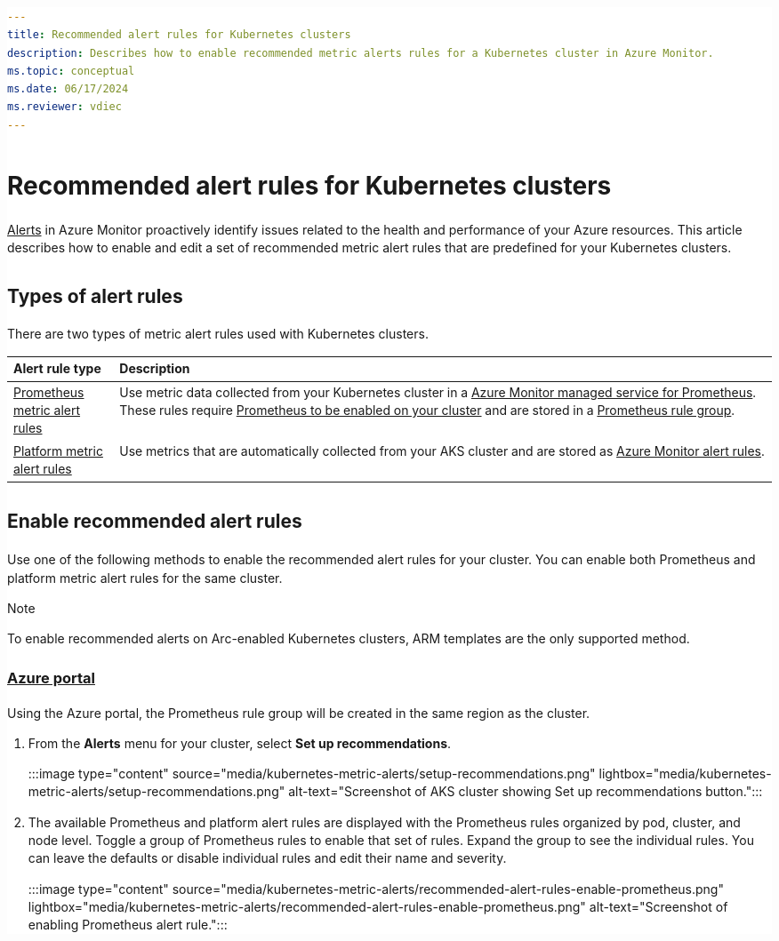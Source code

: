 ```yaml
---
title: Recommended alert rules for Kubernetes clusters
description: Describes how to enable recommended metric alerts rules for a Kubernetes cluster in Azure Monitor.
ms.topic: conceptual
ms.date: 06/17/2024
ms.reviewer: vdiec
---
```


# Recommended alert rules for Kubernetes clusters
[Alerts](../alerts/alerts-overview.md) in Azure Monitor proactively identify issues related to the health and performance of your Azure resources. This article describes how to enable and edit a set of recommended metric alert rules that are predefined for your Kubernetes clusters. 

## Types of alert rules
There are two types of metric alert rules used with Kubernetes clusters.

| Alert rule type | Description |
|:---|:---|
| [Prometheus metric alert rules](../alerts/alerts-types.md#prometheus-alerts) | Use metric data collected from your Kubernetes cluster in a [Azure Monitor managed service for Prometheus](../essentials/prometheus-metrics-overview.md). These rules require [Prometheus to be enabled on your cluster](./kubernetes-monitoring-enable.md#enable-prometheus-and-grafana) and are stored in a [Prometheus rule group](../essentials/prometheus-rule-groups.md). |
| [Platform metric alert rules](../alerts/alerts-types.md#metric-alerts) | Use metrics that are automatically collected from your AKS cluster and are stored as [Azure Monitor alert rules](../alerts/alerts-overview.md). |

## Enable recommended alert rules
Use one of the following methods to enable the recommended alert rules for your cluster. You can enable both Prometheus and platform metric alert rules for the same cluster.

>[!NOTE]
>To enable recommended alerts on Arc-enabled Kubernetes clusters, ARM templates are the only supported method.
>

### [Azure portal](#tab/portal)
Using the Azure portal, the Prometheus rule group will be created in the same region as the cluster.

1.	From the **Alerts** menu for your cluster, select **Set up recommendations**.

    :::image type="content" source="media/kubernetes-metric-alerts/setup-recommendations.png" lightbox="media/kubernetes-metric-alerts/setup-recommendations.png" alt-text="Screenshot of AKS cluster showing Set up recommendations button.":::

2.  The available Prometheus and platform alert rules are displayed with the Prometheus rules organized by pod, cluster, and node level. Toggle a group of Prometheus rules to enable that set of rules. Expand the group to see the individual rules. You can leave the defaults or disable individual rules and edit their name and severity.

    :::image type="content" source="media/kubernetes-metric-alerts/recommended-alert-rules-enable-prometheus.png" lightbox="media/kubernetes-metric-alerts/recommended-alert-rules-enable-prometheus.png" alt-text="Screenshot of enabling Prometheus alert rule.":::
